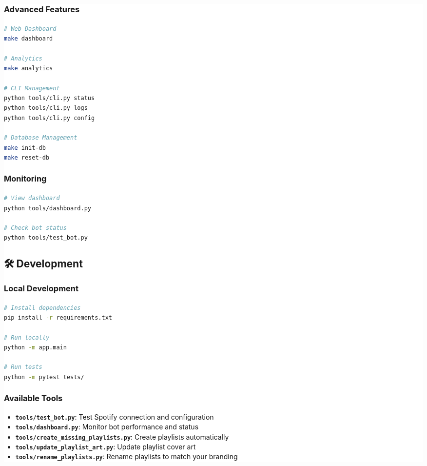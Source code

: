 ### Advanced Features

```bash
# Web Dashboard
make dashboard

# Analytics
make analytics

# CLI Management
python tools/cli.py status
python tools/cli.py logs
python tools/cli.py config

# Database Management
make init-db
make reset-db
```

### Monitoring

```bash
# View dashboard
python tools/dashboard.py

# Check bot status
python tools/test_bot.py
```

## 🛠️ Development

### Local Development

```bash
# Install dependencies
pip install -r requirements.txt

# Run locally
python -m app.main

# Run tests
python -m pytest tests/
```

### Available Tools

- **`tools/test_bot.py`**: Test Spotify connection and configuration
- **`tools/dashboard.py`**: Monitor bot performance and status
- **`tools/create_missing_playlists.py`**: Create playlists automatically
- **`tools/update_playlist_art.py`**: Update playlist cover art
- **`tools/rename_playlists.py`**: Rename playlists to match your branding
